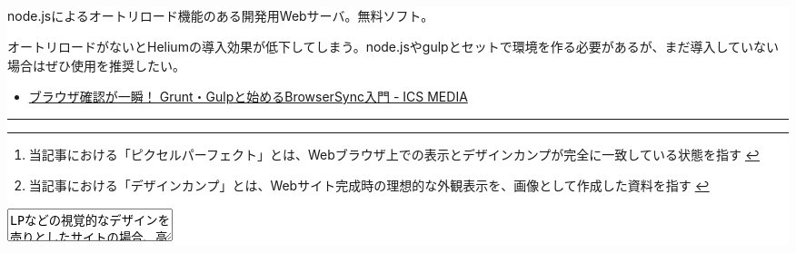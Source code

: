 <p>node.jsによるオートリロード機能のある開発用Webサーバ。無料ソフト。</p>

<p>オートリロードがないとHeliumの導入効果が低下してしまう。node.jsやgulpとセットで環境を作る必要があるが、まだ導入していない場合はぜひ使用を推奨したい。</p>

<ul>
<li><a href="https://ics.media/entry/3405" rel="nofollow noopener" target="_blank">ブラウザ確認が一瞬！ Grunt・Gulpと始めるBrowserSync入門 - ICS MEDIA</a></li>
</ul>

<hr>

<div class="footnotes">
<hr>
<ol>

<li id="fn1">
<p>当記事における「ピクセルパーフェクト」とは、Webブラウザ上での表示とデザインカンプが完全に一致している状態を指す <a href="#fnref1">↩</a></p>
</li>

<li id="fn2">
<p>当記事における「デザインカンプ」とは、Webサイト完成時の理想的な外観表示を、画像として作成した資料を指す <a href="#fnref2">↩</a></p>
</li>

</ol>
</div>
<div class="hidden"><form class="js-task-list-update" action="/y_hokkey/items/f4f8518e9e9b9760a0a0" accept-charset="UTF-8" method="post"><input name="utf8" type="hidden" value="&#x2713;" /><input type="hidden" name="_method" value="patch" /><input type="hidden" name="authenticity_token" value="dJohVsQTTXeo21IXzyODx3oW+AYH7RUFxGMUlO6EZSd5Lyo8iGmHMTMP1/dvQ4KcW3Nyb9MiBcsgaqy3ncSftg==" /><input type="hidden" name="updated_at_confirmation_in_unixtime" id="updated_at_confirmation_in_unixtime" value="1473387509" class="js-task-list-updated-at" /><textarea name="raw_body" id="raw_body" class="js-task-list-field">
LPなどの視覚的なデザインを売りとしたサイトの場合、高い水準でカンプ通りの実装が求められる。自分では狂いなく再現したつもりでも、どこかでずれていてデザイナーから指摘されることもしばしばある。この記事では、[^1]デザインカンプの徹底再現（[^2] ピクセルパーフェクト）の必要性と、そのための便利なMacOSXアプリケーションを紹介する。

**要約**

* 他人の作ったデザインを高いレベルで再現するには、ピクセルパーフェクトを狙うくらいの意気込みが必要
* その為には、ブラウザへカンプを重ね合わせるチェックが有効
* Helium/Mapture/LayxerXは、フローティングと透過機能を持った非常に便利なアプリケーション

[^1]: 当記事における「ピクセルパーフェクト」とは、Webブラウザ上での表示とデザインカンプが完全に一致している状態を指す
[^2]: 当記事における「デザインカンプ」とは、Webサイト完成時の理想的な外観表示を、画像として作成した資料を指す

# なぜピクセルパーフェクトを目指すのか

Webサイトという技術の特性上、フォントが違ったり、組版の仕様が違ったり、文字サイズのデフォルト値が違ったり、モニタの色見が周辺環境や端末スペックによって違ったりとするため、**ピクセルパーフェクトにこだわる理由は本来的には無い**。

しかし、**デザイナーと実装担当者が分かれている場合、適当な意識での実装では、元々のデザインの意図を表現しきれないものができてしまう可能性がある**。これにはデザインを売り物にする上で大きな問題があるし、結局はデザイナー側から細かい修正を依頼され、予想外の工数をかけてしまうリスクもある。

他人の作ったデザインを細かいところまで再現するのは、熟練者でも簡単なことではない。ピクセルパーフェクトを狙うくらいの意気込みがあって、ようやくスムーズに実装ができるのではないだろうか。

### 重ね合わせチェック

ブラウザ(最も再現度が高くなると想定したもの)にデザインカンプを重ねることで、高い精度で誤差を修正できる。ただし、スクショを撮ってPhotoshopで重ね合わせるのは面倒で効率が悪く、おすすめできない。
